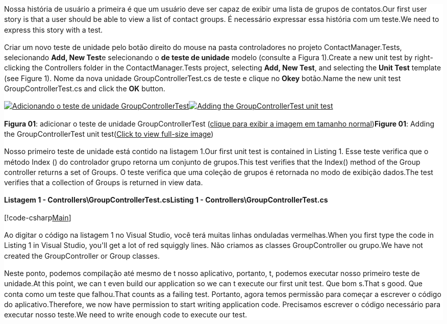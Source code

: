 <span data-ttu-id="8e200-204">Nossa história de usuário a primeira é que um usuário deve ser capaz de exibir uma lista de grupos de contatos.</span><span class="sxs-lookup"><span data-stu-id="8e200-204">Our first user story is that a user should be able to view a list of contact groups.</span></span> <span data-ttu-id="8e200-205">É necessário expressar essa história com um teste.</span><span class="sxs-lookup"><span data-stu-id="8e200-205">We need to express this story with a test.</span></span>

<span data-ttu-id="8e200-206">Criar um novo teste de unidade pelo botão direito do mouse na pasta controladores no projeto ContactManager.Tests, selecionando **Add, New Test**e selecionando o **de teste de unidade** modelo (consulte a Figura 1).</span><span class="sxs-lookup"><span data-stu-id="8e200-206">Create a new unit test by right-clicking the Controllers folder in the ContactManager.Tests project, selecting **Add, New Test**, and selecting the **Unit Test** template (see Figure 1).</span></span> <span data-ttu-id="8e200-207">Nome da nova unidade GroupControllerTest.cs de teste e clique no **Okey** botão.</span><span class="sxs-lookup"><span data-stu-id="8e200-207">Name the new unit test GroupControllerTest.cs and click the **OK** button.</span></span>


<span data-ttu-id="8e200-208">[![Adicionando o teste de unidade GroupControllerTest](iteration-6-use-test-driven-development-cs/_static/image1.jpg)](iteration-6-use-test-driven-development-cs/_static/image1.png)</span><span class="sxs-lookup"><span data-stu-id="8e200-208">[![Adding the GroupControllerTest unit test](iteration-6-use-test-driven-development-cs/_static/image1.jpg)](iteration-6-use-test-driven-development-cs/_static/image1.png)</span></span>

<span data-ttu-id="8e200-209">**Figura 01**: adicionar o teste de unidade GroupControllerTest ([clique para exibir a imagem em tamanho normal](iteration-6-use-test-driven-development-cs/_static/image2.png))</span><span class="sxs-lookup"><span data-stu-id="8e200-209">**Figure 01**: Adding the GroupControllerTest unit test([Click to view full-size image](iteration-6-use-test-driven-development-cs/_static/image2.png))</span></span>


<span data-ttu-id="8e200-210">Nosso primeiro teste de unidade está contido na listagem 1.</span><span class="sxs-lookup"><span data-stu-id="8e200-210">Our first unit test is contained in Listing 1.</span></span> <span data-ttu-id="8e200-211">Esse teste verifica que o método Index () do controlador grupo retorna um conjunto de grupos.</span><span class="sxs-lookup"><span data-stu-id="8e200-211">This test verifies that the Index() method of the Group controller returns a set of Groups.</span></span> <span data-ttu-id="8e200-212">O teste verifica que uma coleção de grupos é retornada no modo de exibição dados.</span><span class="sxs-lookup"><span data-stu-id="8e200-212">The test verifies that a collection of Groups is returned in view data.</span></span>

<span data-ttu-id="8e200-213">**Listagem 1 - Controllers\GroupControllerTest.cs**</span><span class="sxs-lookup"><span data-stu-id="8e200-213">**Listing 1 - Controllers\GroupControllerTest.cs**</span></span>

[!code-csharp[Main](iteration-6-use-test-driven-development-cs/samples/sample1.cs)]

<span data-ttu-id="8e200-214">Ao digitar o código na listagem 1 no Visual Studio, você terá muitas linhas onduladas vermelhas.</span><span class="sxs-lookup"><span data-stu-id="8e200-214">When you first type the code in Listing 1 in Visual Studio, you'll get a lot of red squiggly lines.</span></span> <span data-ttu-id="8e200-215">Não criamos as classes GroupController ou grupo.</span><span class="sxs-lookup"><span data-stu-id="8e200-215">We have not created the GroupController or Group classes.</span></span>

<span data-ttu-id="8e200-216">Neste ponto, podemos compilação até mesmo de t nosso aplicativo, portanto, t, podemos executar nosso primeiro teste de unidade.</span><span class="sxs-lookup"><span data-stu-id="8e200-216">At this point, we can t even build our application so we can t execute our first unit test.</span></span> <span data-ttu-id="8e200-217">Que bom s.</span><span class="sxs-lookup"><span data-stu-id="8e200-217">That s good.</span></span> <span data-ttu-id="8e200-218">Que conta como um teste que falhou.</span><span class="sxs-lookup"><span data-stu-id="8e200-218">That counts as a failing test.</span></span> <span data-ttu-id="8e200-219">Portanto, agora temos permissão para começar a escrever o código do aplicativo.</span><span class="sxs-lookup"><span data-stu-id="8e200-219">Therefore, we now have permission to start writing application code.</span></span> <span data-ttu-id="8e200-220">Precisamos escrever o código necessário para executar nosso teste.</span><span class="sxs-lookup"><span data-stu-id="8e200-220">We need to write enough code to execute our test.</span></span>
